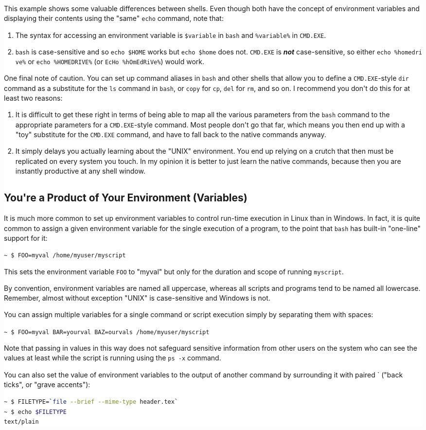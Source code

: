 This example shows some valuable differences between shells. Even though both have the concept of environment variables and displaying their contents using the "same" `echo` command, note that:

1.  The syntax for accessing an environment variable is `$variable` in `bash` and `%variable%` in `CMD.EXE`.

2.  `bash` is case-sensitive and so `echo $HOME` works but `echo $home` does not. `CMD.EXE` is ***not*** case-sensitive, so either `echo %homedrive%` or `echo %HOMEDRIVE%` (or `EcHo %hOmEdRiVe%`) would work.

One final note of caution. You can set up command aliases in `bash` and other shells that allow you to define a `CMD.EXE`-style `dir` command as a substitute for the `ls` command in `bash`, or `copy` for `cp`, `del` for `rm`, and so on. I recommend you don't do this for at least two reasons:

1.  It is difficult to get these right in terms of being able to map all the various parameters from the `bash` command to the appropriate parameters for a `CMD.EXE`-style command. Most people don't go that far, which means you then end up with a "toy" substitute for the `CMD.EXE` command, and have to fall back to the native commands anyway.

2.  It simply delays you actually learning about the "UNIX" environment. You end up relying on a crutch that then must be replicated on every system you touch. In my opinion it is better to just learn the native commands, because then you are instantly productive at any shell window.

You're a Product of Your Environment (Variables)
------------------------------------------------

It is much more common to set up environment variables to control run-time execution in Linux than in Windows. In fact, it is quite common to assign a given environment variable for the single execution of a program, to the point that `bash` has built-in "one-line" support for it:

``` bash
~ $ FOO=myval /home/myuser/myscript
```

This sets the environment variable `FOO` to "myval" but only for the duration and scope of running `myscript`.

By convention, environment variables are named all uppercase, whereas all scripts and programs tend to be named all lowercase. Remember, almost without exception "UNIX" is case-sensitive and Windows is not.

You can assign multiple variables for a single command or script execution simply by separating them with spaces:

``` bash
~ $ FOO=myval BAR=yourval BAZ=ourvals /home/myuser/myscript
```

Note that passing in values in this way does not safeguard sensitive information from other users on the system who can see the values at least while the script is running using the `ps -x` command.

You can also set the value of environment variables to the output of another command by surrounding it with paired \` ("back ticks", or "grave accents"):

``` bash
~ $ FILETYPE=`file --brief --mime-type header.tex`
~ $ echo $FILETYPE
text/plain
```
